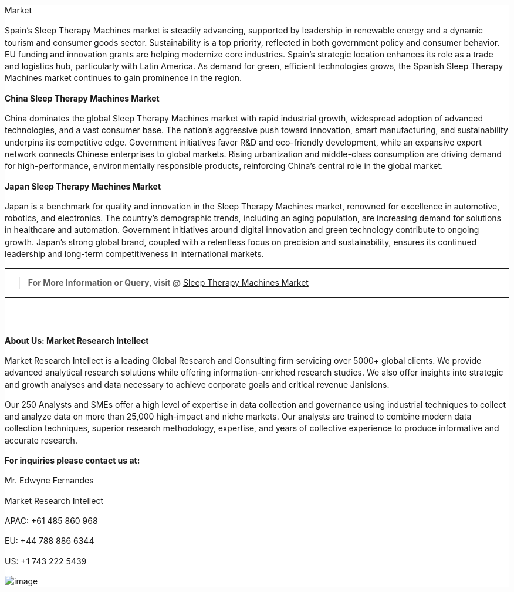 Market</strong></p><p class="" data-start="4424" data-end="4975">Spain&rsquo;s Sleep Therapy Machines market is steadily advancing, supported by leadership in renewable energy and a dynamic tourism and consumer goods sector. Sustainability is a top priority, reflected in both government policy and consumer behavior. EU funding and innovation grants are helping modernize core industries. Spain&rsquo;s strategic location enhances its role as a trade and logistics hub, particularly with Latin America. As demand for green, efficient technologies grows, the Spanish Sleep Therapy Machines market continues to gain prominence in the region.</p><p class="" data-start="4977" data-end="5589"><strong data-start="4977" data-end="4998">China Sleep Therapy Machines Market</strong></p><p class="" data-start="4977" data-end="5589">China dominates the global Sleep Therapy Machines market with rapid industrial growth, widespread adoption of advanced technologies, and a vast consumer base. The nation&rsquo;s aggressive push toward innovation, smart manufacturing, and sustainability underpins its competitive edge. Government initiatives favor R&amp;D and eco-friendly development, while an expansive export network connects Chinese enterprises to global markets. Rising urbanization and middle-class consumption are driving demand for high-performance, environmentally responsible products, reinforcing China&rsquo;s central role in the global market.</p><p class="" data-start="5591" data-end="6162"><strong data-start="5591" data-end="5612">Japan Sleep Therapy Machines Market</strong></p><p class="" data-start="5591" data-end="6162">Japan is a benchmark for quality and innovation in the Sleep Therapy Machines market, renowned for excellence in automotive, robotics, and electronics. The country&rsquo;s demographic trends, including an aging population, are increasing demand for solutions in healthcare and automation. Government initiatives around digital innovation and green technology contribute to ongoing growth. Japan&rsquo;s strong global brand, coupled with a relentless focus on precision and sustainability, ensures its continued leadership and long-term competitiveness in international markets.</p><hr /><blockquote><p><span class="font-[700]"><strong>For More Information or Query, visit&nbsp;@</strong>&nbsp;</span><span class="font-[700]"><a href="https://www.marketresearchintellect.com/product/sleep-therapy-machines-market-size-and-forecast/?utm_source=Linkedin&utm_medium=019" target="_blank" data-tracking-control-name="article-ssr-frontend-pulse_little-text-block" data-tracking-will-navigate="" data-test-link="">Sleep Therapy Machines Market</a></span></p></blockquote><hr /><h3>&nbsp;</h3><p><strong><span class="font-[700]">About Us: Market Research Intellect</span></strong></p><p><span class="">Market Research Intellect is a leading Global Research and Consulting firm servicing over 5000+ global clients. We provide advanced analytical research solutions while offering information-enriched research studies.&nbsp;</span>We also offer insights into strategic and growth analyses and data necessary to achieve corporate goals and critical revenue Janisions.</p><p><span class="">Our 250 Analysts and SMEs offer a high level of expertise in data collection and governance using industrial techniques to collect and analyze data on more than 25,000 high-impact and niche markets. Our analysts are trained to combine modern data collection techniques, superior research methodology, expertise, and years of collective experience to produce informative and accurate research.</span></p><p><strong>For inquiries please contact us at:</strong></p><p>Mr. Edwyne Fernandes</p><p>Market Research Intellect</p><p>APAC: +61 485 860 968</p><p>EU: +44 788 886 6344</p><p>US: +1 743 222 5439</p>
![image](https://github.com/user-attachments/assets/15c67c96-c759-4aa6-8c4a-e956d5b4c14b)
